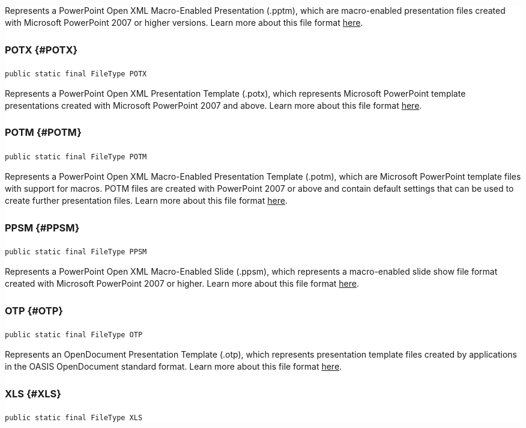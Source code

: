 
Represents a PowerPoint Open XML Macro-Enabled Presentation (.pptm), which are macro-enabled presentation files created with Microsoft PowerPoint 2007 or higher versions. Learn more about this file format [here][].


[here]: https://wiki.fileformat.com/presentation/pptm

### POTX {#POTX}
```
public static final FileType POTX
```


Represents a PowerPoint Open XML Presentation Template (.potx), which represents Microsoft PowerPoint template presentations created with Microsoft PowerPoint 2007 and above. Learn more about this file format [here][].


[here]: https://wiki.fileformat.com/presentation/potx

### POTM {#POTM}
```
public static final FileType POTM
```


Represents a PowerPoint Open XML Macro-Enabled Presentation Template (.potm), which are Microsoft PowerPoint template files with support for macros. POTM files are created with PowerPoint 2007 or above and contain default settings that can be used to create further presentation files. Learn more about this file format [here][].


[here]: https://wiki.fileformat.com/presentation/potm

### PPSM {#PPSM}
```
public static final FileType PPSM
```


Represents a PowerPoint Open XML Macro-Enabled Slide (.ppsm), which represents a macro-enabled slide show file format created with Microsoft PowerPoint 2007 or higher. Learn more about this file format [here][].


[here]: https://wiki.fileformat.com/presentation/ppsm

### OTP {#OTP}
```
public static final FileType OTP
```


Represents an OpenDocument Presentation Template (.otp), which represents presentation template files created by applications in the OASIS OpenDocument standard format. Learn more about this file format [here][].


[here]: https://wiki.fileformat.com/presentation/otp

### XLS {#XLS}
```
public static final FileType XLS
```


[here]: https://wiki.fileformat.com/compression/zip
[here]: https://wiki.fileformat.com/compression/tar
[here]: https://fileinfo.com/extension/xz
[here]: https://fileinfo.com/extension/txz
[here]: https://fileinfo.com/extension/txz
[here]: https://fileinfo.com/extension/tgz
[here]: https://fileinfo.com/extension/tgz
[here]: https://wiki.fileformat.com/compression/bz2
[here]: https://wiki.fileformat.com/compression/rar
[here]: https://wiki.fileformat.com/compression/gz
[here]: https://wiki.fileformat.com/compression/gz
[here]: https://docs.fileformat.com/compression/7z/
[here]: https://wiki.fileformat.com/compression/cpio
[here]: https://wiki.fileformat.com/cad/dxf
[here]: https://wiki.fileformat.com/cad/dwg
[here]: https://wiki.fileformat.com/cad/dwt
[here]: https://wiki.fileformat.com/cad/stl
[here]: https://wiki.fileformat.com/cad/ifc
[here]: https://wiki.fileformat.com/cad/dwf
[here]: https://wiki.fileformat.com/cad/fbx
[here]: https://wiki.fileformat.com/cad/dwfx
[here]: https://wiki.fileformat.com/cad/dgn
[here]: https://wiki.fileformat.com/cad/plt
[here]: https://fileinfo.com/extension/cf2
[here]: https://wiki.fileformat.com/3d/obj/
[here]: https://fileinfo.com/extension/hpg
[here]: https://wiki.fileformat.com/image/vsd
[here]: https://wiki.fileformat.com/image/vsdx
[here]: https://wiki.fileformat.com/image/vss
[here]: https://wiki.fileformat.com/image/vssx
[here]: https://wiki.fileformat.com/image/vsdm
[here]: https://wiki.fileformat.com/image/vst
[here]: https://wiki.fileformat.com/image/vstx
[here]: https://wiki.fileformat.com/image/vstm
[here]: https://wiki.fileformat.com/image/vssm
[here]: https://wiki.fileformat.com/image/vsx
[here]: https://wiki.fileformat.com/image/vtx
[here]: https://wiki.fileformat.com/web/vdw
[here]: https://wiki.fileformat.com/image/vdx
[here]: https://wiki.fileformat.com/ebook/epub
[here]: https://wiki.fileformat.com/ebook/mobi
[here]: https://wiki.fileformat.com/ebook/azw3
[here]: https://wiki.fileformat.com/email/msg
[here]: https://wiki.fileformat.com/email/eml
[here]: https://wiki.fileformat.com/email/emlx
[here]: https://wiki.fileformat.com/email/pst
[here]: https://wiki.fileformat.com/email/ost
[here]: https://wiki.fileformat.com/image/tiff
[here]: https://wiki.fileformat.com/image/tiff
[here]: https://wiki.fileformat.com/image/jpeg
[here]: https://wiki.fileformat.com/image/jpeg
[here]: https://wiki.fileformat.com/image/jfif
[here]: https://wiki.fileformat.com/image/png
[here]: https://wiki.fileformat.com/image/gif
[here]: https://wiki.fileformat.com/image/apng
[here]: https://wiki.fileformat.com/image/bmp
[here]: https://wiki.fileformat.com/image/ico
[here]: https://wiki.fileformat.com/image/tga
[here]: https://wiki.fileformat.com/image/jp2
[here]: https://docs.fileformat.com/image/jpf
[here]: https://wiki.fileformat.com/image/jpx
[here]: https://wiki.fileformat.com/image/jpm
[here]: https://wiki.fileformat.com/image/j2c
[here]: https://wiki.fileformat.com/image/j2k
[here]: https://wiki.fileformat.com/image/jpc
[here]: https://fileinfo.com/extension/jls
[here]: https://wiki.fileformat.com/image/dib
[here]: https://wiki.fileformat.com/image/wmf
[here]: https://fileinfo.com/extension/wmz#compressed_windows_metafile
[here]: https://wiki.fileformat.com/image/emf
[here]: https://wiki.fileformat.com/image/emz
[here]: https://wiki.fileformat.com/image/webp
[here]: https://wiki.fileformat.com/image/dng
[here]: https://wiki.fileformat.com/image/cdr
[here]: https://wiki.fileformat.com/image/cmx
[here]: https://wiki.fileformat.com/image/djvu
[here]: https://wiki.fileformat.com/page-description-language/cgm
[here]: https://wiki.fileformat.com/page-description-language/pcl
[here]: https://wiki.fileformat.com/image/psd
[here]: https://wiki.fileformat.com/image/psb
[here]: https://wiki.fileformat.com/image/dcm
[here]: https://wiki.fileformat.com/page-description-language/ps
[here]: https://wiki.fileformat.com/page-description-language/eps
[here]: https://wiki.fileformat.com/image/odg
[here]: https://wiki.fileformat.com/image/fodg
[here]: https://wiki.fileformat.com/page-description-language/svg
[here]: https://fileinfo.com/extension/svgz
[here]: https://docs.fileformat.com/image/otg
[here]: https://wiki.fileformat.com/web/html
[here]: https://wiki.fileformat.com/web/html
[here]: https://wiki.fileformat.com/web/mht
[here]: https://fileinfo.com/extension/nsf
[here]: https://fileinfo.com/extension/mbox
[here]: https://wiki.fileformat.com/web/mhtml
[here]: https://docs.fileformat.com/web/xml
[here]: https://wiki.fileformat.com/note-taking/one
[here]: https://wiki.fileformat.com/view/pdf
[here]: https://wiki.fileformat.com/page-description-language/xps
[here]: https://wiki.fileformat.com/page-description-language/oxps
[here]: https://wiki.fileformat.com/page-description-language/tex
[here]: https://wiki.fileformat.com/presentation/pptx
[here]: https://wiki.fileformat.com/presentation/ppsx
[here]: https://wiki.fileformat.com/presentation/odp
[here]: https://fileinfo.com/extension/fodp
[here]: https://wiki.fileformat.com/spreadsheet/xls
[here]: https://wiki.fileformat.com/spreadsheet/xls
[here]: https://fileinfo.com/extension/numbers
[here]: https://wiki.fileformat.com/spreadsheet/xlsx
[here]: https://wiki.fileformat.com/spreadsheet/xlsm
[here]: https://wiki.fileformat.com/spreadsheet/xlsb
[here]: https://wiki.fileformat.com/spreadsheet/csv
[here]: https://wiki.fileformat.com/spreadsheet/tsv
[here]: https://wiki.fileformat.com/spreadsheet/ods
[here]: https://wiki.fileformat.com/spreadsheet/fods
[here]: https://wiki.fileformat.com/spreadsheet/ots
[here]: https://fileinfo.com/extension/xlam
[here]: https://wiki.fileformat.com/spreadsheet/xltm
[here]: https://wiki.fileformat.com/spreadsheet/xlt
[here]: https://wiki.fileformat.com/spreadsheet/xltx
[here]: https://wiki.fileformat.com/spreadsheet/sxc
[here]: https://wiki.fileformat.com/project-management/mpp
[here]: https://wiki.fileformat.com/project-management/mpt
[here]: https://wiki.fileformat.com/project-management/mpx
[here]: https://docs.fileformat.com/programming/as
[here]: https://datatypes.net/open-as3-files
[here]: https://docs.fileformat.com/cad/asm
[here]: https://docs.fileformat.com/executable/bat
[here]: https://wiki.fileformat.com/programming/c
[here]: https://docs.fileformat.com/programming/cc
[here]: https://wiki.fileformat.com/programming/cmake
[here]: https://wiki.fileformat.com/programming/cpp
[here]: https://wiki.fileformat.com/programming/cs
[here]: https://wiki.fileformat.com/programming/vb
[here]: https://wiki.fileformat.com/web/css
[here]: https://docs.fileformat.com/programming/cxx
[here]: https://docs.fileformat.com/programming/diff
[here]: https://docs.fileformat.com/programming/erb
[here]: https://wiki.fileformat.com/programming/groovy
[here]: https://docs.fileformat.com/programming/h
[here]: https://wiki.fileformat.com/programming/haml
[here]: https://docs.fileformat.com/programming/hh
[here]: https://wiki.fileformat.com/programming/java
[here]: https://docs.fileformat.com/web/js
[here]: https://docs.fileformat.com/web/json
[here]: https://wiki.fileformat.com/web/less
[here]: https://docs.fileformat.com/database/log
[here]: https://fileinfo.com/extension/m
[here]: https://docs.fileformat.com/programming/make
[here]: https://docs.fileformat.com/word-processing/md
[here]: https://wiki.fileformat.com/programming/ml
[here]: https://docs.fileformat.com/programming/mm
[here]: https://wiki.fileformat.com/programming/php
[here]: https://docs.fileformat.com/programming/pl
[here]: https://fileinfo.com/extension/properties
[here]: https://docs.fileformat.com/programming/py
[here]: https://docs.fileformat.com/programming/rb
[here]: https://docs.fileformat.com/programming/rst
[here]: https://docs.fileformat.com/web/sass
[here]: https://docs.fileformat.com/programming/scala
[here]: https://docs.fileformat.com/programming/scm
[here]: https://docs.fileformat.com/programming/script
[here]: https://docs.fileformat.com/cs/programming/sh
[here]: https://fileinfo.com/extension/sml
[here]: https://wiki.fileformat.com/database/sql
[here]: https://fileinfo.com/extension/vim
[here]: https://docs.fileformat.com/programming/yaml
[here]: https://wiki.fileformat.com/word-processing/doc
[here]: https://wiki.fileformat.com/word-processing/docx
[here]: https://docs.fileformat.com/web/chm
[here]: https://wiki.fileformat.com/word-processing/docm
[here]: https://wiki.fileformat.com/word-processing/dot
[here]: https://wiki.fileformat.com/word-processing/dotx
[here]: https://wiki.fileformat.com/word-processing/dotm
[here]: https://wiki.fileformat.com/word-processing/rtf
[here]: https://wiki.fileformat.com/word-processing/txt
[here]: https://wiki.fileformat.com/word-processing/odt
[here]: https://wiki.fileformat.com/word-processing/ott
[here]: https://wiki.fileformat.com/email/vcf
[here]: https://docs.fileformat.com/image/ai
[here]: https://fileinfo.com/extension/psm1
[here]: https://fileinfo.com/extension/ps1
[here]: https://fileinfo.com/extension/psd1
[Full list of supported file formats]: https://docs.groupdocs.com/viewer/java/supported-document-formats/